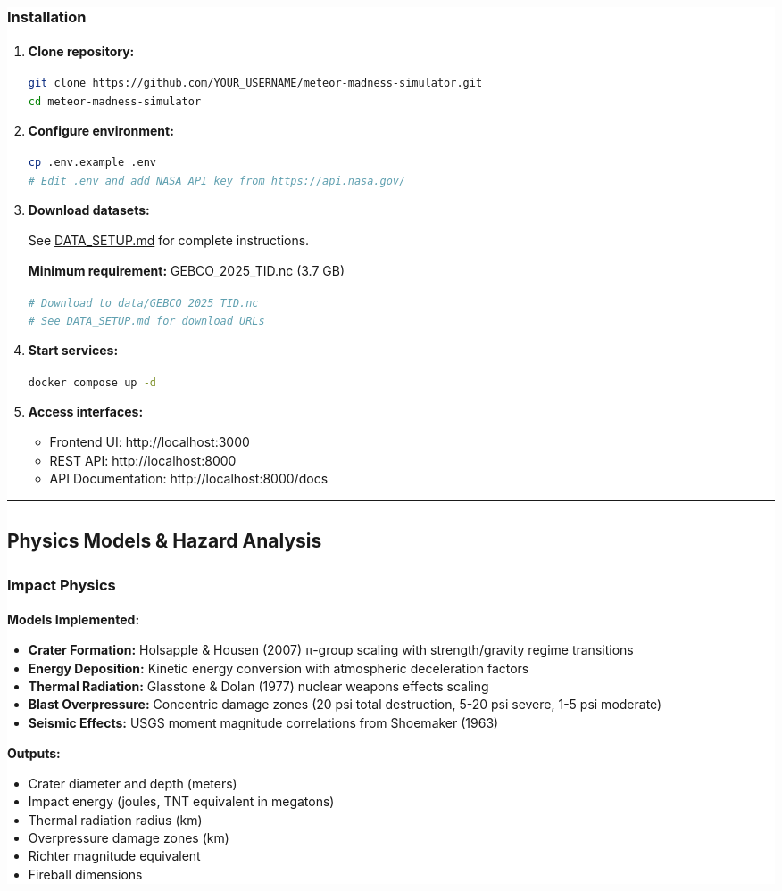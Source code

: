 ### Installation

1. **Clone repository:**
   ```bash
   git clone https://github.com/YOUR_USERNAME/meteor-madness-simulator.git
   cd meteor-madness-simulator
   ```

2. **Configure environment:**
   ```bash
   cp .env.example .env
   # Edit .env and add NASA API key from https://api.nasa.gov/
   ```

3. **Download datasets:**
   
   See [DATA_SETUP.md](DATA_SETUP.md) for complete instructions.
   
   **Minimum requirement:** GEBCO_2025_TID.nc (3.7 GB)
   ```bash
   # Download to data/GEBCO_2025_TID.nc
   # See DATA_SETUP.md for download URLs
   ```

4. **Start services:**
   ```bash
   docker compose up -d
   ```

5. **Access interfaces:**
   - Frontend UI: http://localhost:3000
   - REST API: http://localhost:8000
   - API Documentation: http://localhost:8000/docs

---

## Physics Models & Hazard Analysis

### Impact Physics

**Models Implemented:**
- **Crater Formation:** Holsapple & Housen (2007) π-group scaling with strength/gravity regime transitions
- **Energy Deposition:** Kinetic energy conversion with atmospheric deceleration factors
- **Thermal Radiation:** Glasstone & Dolan (1977) nuclear weapons effects scaling
- **Blast Overpressure:** Concentric damage zones (20 psi total destruction, 5-20 psi severe, 1-5 psi moderate)
- **Seismic Effects:** USGS moment magnitude correlations from Shoemaker (1963)

**Outputs:**
- Crater diameter and depth (meters)
- Impact energy (joules, TNT equivalent in megatons)
- Thermal radiation radius (km)
- Overpressure damage zones (km)
- Richter magnitude equivalent
- Fireball dimensions
